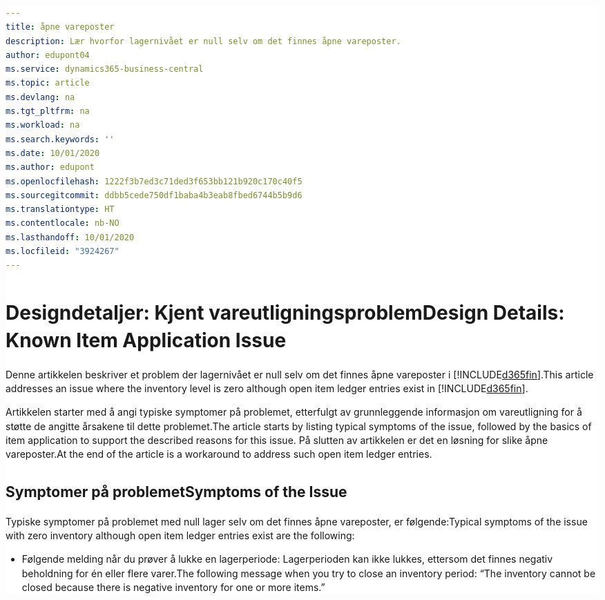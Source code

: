 ```yaml
---
title: åpne vareposter
description: Lær hvorfor lagernivået er null selv om det finnes åpne vareposter.
author: edupont04
ms.service: dynamics365-business-central
ms.topic: article
ms.devlang: na
ms.tgt_pltfrm: na
ms.workload: na
ms.search.keywords: ''
ms.date: 10/01/2020
ms.author: edupont
ms.openlocfilehash: 1222f3b7ed3c71ded3f653bb121b920c170c40f5
ms.sourcegitcommit: ddbb5cede750df1baba4b3eab8fbed6744b5b9d6
ms.translationtype: HT
ms.contentlocale: nb-NO
ms.lasthandoff: 10/01/2020
ms.locfileid: "3924267"
---
```

# <a name="design-details-known-item-application-issue"></a><span data-ttu-id="fb6c9-103">Designdetaljer: Kjent vareutligningsproblem</span><span class="sxs-lookup"><span data-stu-id="fb6c9-103">Design Details: Known Item Application Issue</span></span>
<span data-ttu-id="fb6c9-104">Denne artikkelen beskriver et problem der lagernivået er null selv om det finnes åpne vareposter i [!INCLUDE[d365fin](includes/d365fin_md.md)].</span><span class="sxs-lookup"><span data-stu-id="fb6c9-104">This article addresses an issue where the inventory level is zero although open item ledger entries exist in  [!INCLUDE[d365fin](includes/d365fin_md.md)].</span></span>  

<span data-ttu-id="fb6c9-105">Artikkelen starter med å angi typiske symptomer på problemet, etterfulgt av grunnleggende informasjon om vareutligning for å støtte de angitte årsakene til dette problemet.</span><span class="sxs-lookup"><span data-stu-id="fb6c9-105">The article starts by listing typical symptoms of the issue, followed by the basics of item application to support the described reasons for this issue.</span></span> <span data-ttu-id="fb6c9-106">På slutten av artikkelen er det en løsning for slike åpne vareposter.</span><span class="sxs-lookup"><span data-stu-id="fb6c9-106">At the end of the article is a workaround to address such open item ledger entries.</span></span>  

## <a name="symptoms-of-the-issue"></a><span data-ttu-id="fb6c9-107">Symptomer på problemet</span><span class="sxs-lookup"><span data-stu-id="fb6c9-107">Symptoms of the Issue</span></span>  
 <span data-ttu-id="fb6c9-108">Typiske symptomer på problemet med null lager selv om det finnes åpne vareposter, er følgende:</span><span class="sxs-lookup"><span data-stu-id="fb6c9-108">Typical symptoms of the issue with zero inventory although open item ledger entries exist are the following:</span></span>  

-   <span data-ttu-id="fb6c9-109">Følgende melding når du prøver å lukke en lagerperiode: Lagerperioden kan ikke lukkes, ettersom det finnes negativ beholdning for én eller flere varer.</span><span class="sxs-lookup"><span data-stu-id="fb6c9-109">The following message when you try to close an inventory period: “The inventory cannot be closed because there is negative inventory for one or more items.”</span></span>  
